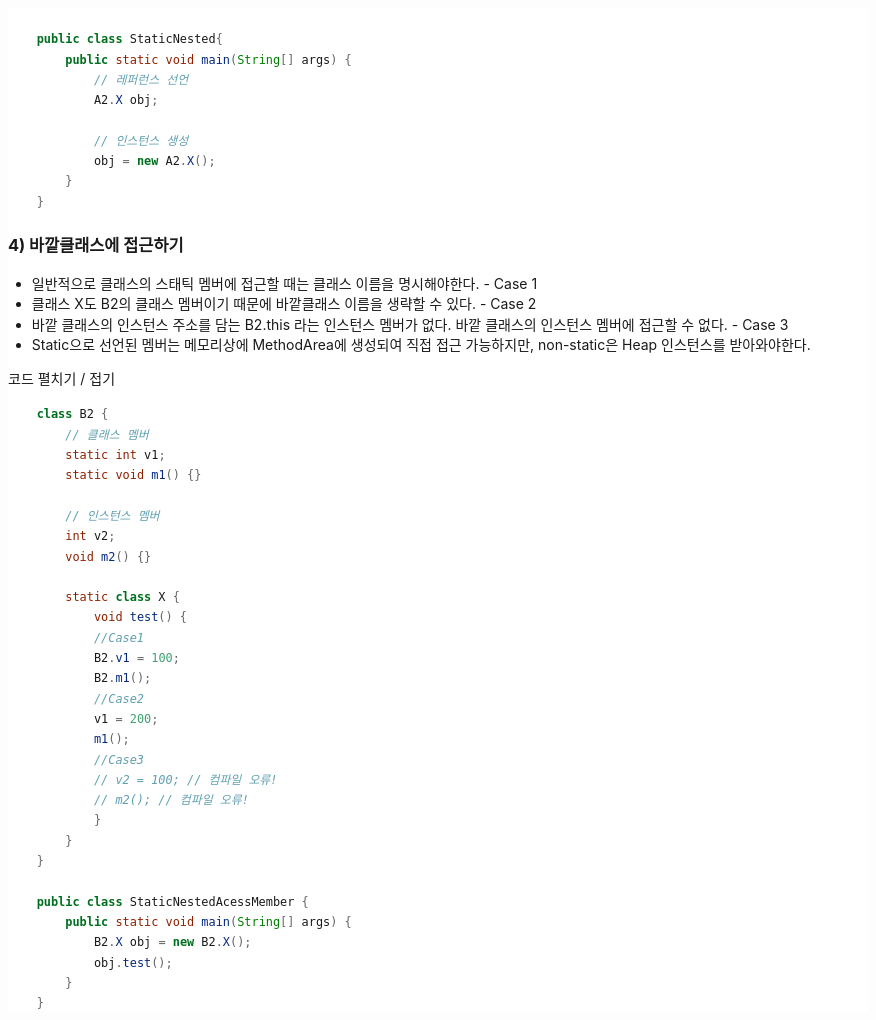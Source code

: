 ```java

    public class StaticNested{
        public static void main(String[] args) {
            // 레퍼런스 선언
            A2.X obj;

            // 인스턴스 생성
            obj = new A2.X();
        }
    }
```

### 4) 바깥클래스에 접근하기

* 일반적으로 클래스의 스태틱 멤버에 접근할 때는 클래스 이름을 명시해야한다. - Case 1
* 클래스 X도 B2의 클래스 멤버이기 때문에 바깥클래스 이름을 생략할 수 있다. - Case 2
* 바깥 클래스의 인스턴스 주소를 담는 B2.this 라는 인스턴스 멤버가 없다. 바깥 클래스의 인스턴스 멤버에 접근할 수 없다. - Case 3
* Static으로 선언된 멤버는 메모리상에 MethodArea에 생성되여 직접 접근 가능하지만, non-static은 Heap 인스턴스를 받아와야한다.

코드 펼치기 / 접기

```java
    class B2 {
        // 클래스 멤버
        static int v1;
        static void m1() {}

        // 인스턴스 멤버
        int v2;
        void m2() {}

        static class X {
            void test() {
            //Case1
            B2.v1 = 100;
            B2.m1();
            //Case2
            v1 = 200;
            m1();
            //Case3
            // v2 = 100; // 컴파일 오류!
            // m2(); // 컴파일 오류!
            }
        }
    }

    public class StaticNestedAcessMember {
        public static void main(String[] args) {
            B2.X obj = new B2.X();
            obj.test();
        }
    }
```
